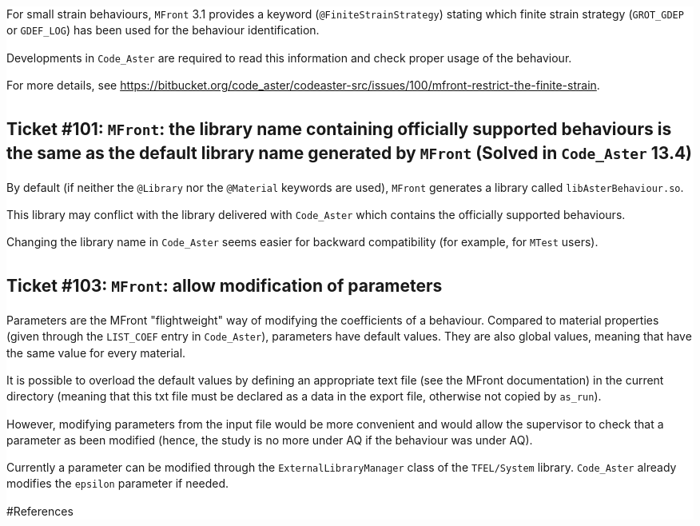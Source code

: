 For small strain behaviours, `MFront` 3.1 provides a keyword
(`@FiniteStrainStrategy`) stating which finite strain strategy
(`GROT_GDEP` or `GDEF_LOG`) has been used for the behaviour
identification.

Developments in `Code_Aster` are required to read this information and
check proper usage of the behaviour.

For more details, see <https://bitbucket.org/code_aster/codeaster-src/issues/100/mfront-restrict-the-finite-strain>.

## Ticket #101: `MFront`: the library name containing officially supported behaviours is the same as the default library name generated by `MFront` (Solved in `Code_Aster` 13.4)

By default (if neither the `@Library` nor the `@Material` keywords are
used), `MFront` generates a library called `libAsterBehaviour.so`.

This library may conflict with the library delivered with `Code_Aster`
which contains the officially supported behaviours.

Changing the library name in `Code_Aster` seems easier for backward
compatibility (for example, for `MTest` users).

## Ticket #103: `MFront`: allow modification of parameters

Parameters are the MFront "flightweight" way of modifying the
coefficients of a behaviour.  Compared to material properties (given
through the `LIST_COEF` entry in `Code_Aster`), parameters have
default values. They are also global values, meaning that have the
same value for every material.

It is possible to overload the default values by defining an
appropriate text file (see the MFront documentation) in the current
directory (meaning that this txt file must be declared as a data in
the export file, otherwise not copied by `as_run`).

However, modifying parameters from the input file would be more
convenient and would allow the supervisor to check that a parameter as
been modified (hence, the study is no more under AQ if the behaviour
was under AQ).

Currently a parameter can be modified through the
`ExternalLibraryManager` class of the `TFEL/System`
library. `Code_Aster` already modifies the `epsilon` parameter if
needed.

#References


